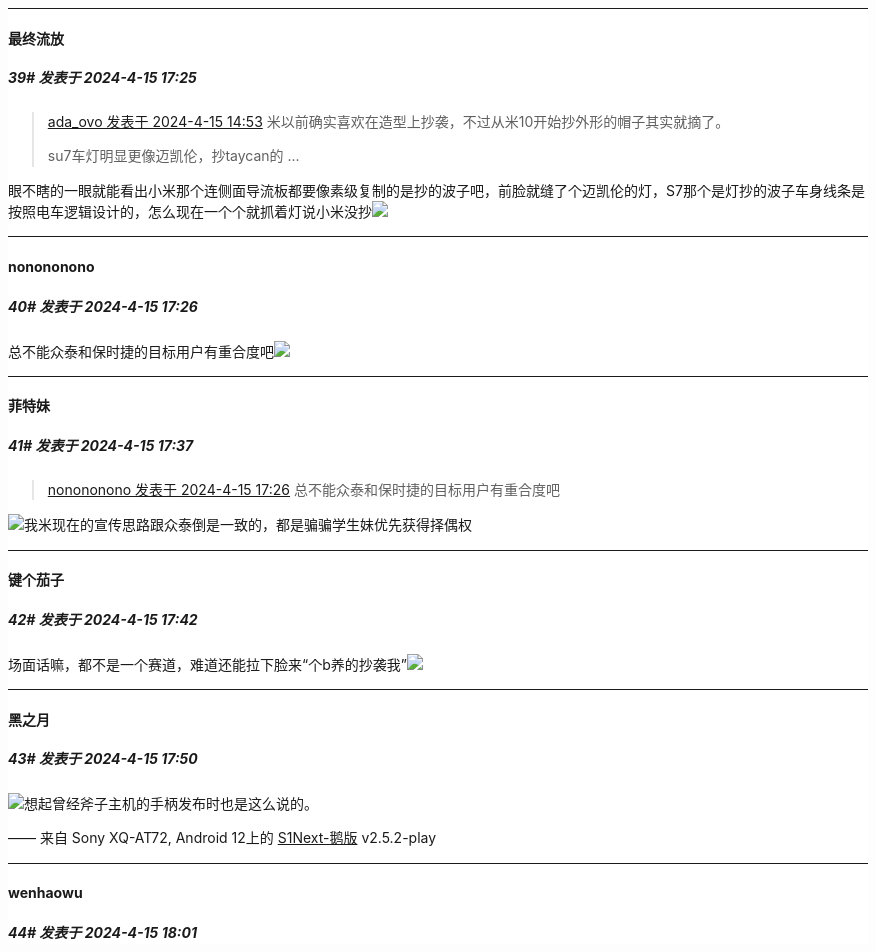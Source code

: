 *****

####  最终流放  
##### 39#       发表于 2024-4-15 17:25

<blockquote><a href="httphttps://bbs.saraba1st.com/2b/forum.php?mod=redirect&amp;goto=findpost&amp;pid=64604698&amp;ptid=2179960" target="_blank">ada_ovo 发表于 2024-4-15 14:53</a>
米以前确实喜欢在造型上抄袭，不过从米10开始抄外形的帽子其实就摘了。

su7车灯明显更像迈凯伦，抄taycan的 ...</blockquote>
眼不瞎的一眼就能看出小米那个连侧面导流板都要像素级复制的是抄的波子吧，前脸就缝了个迈凯伦的灯，S7那个是灯抄的波子车身线条是按照电车逻辑设计的，怎么现在一个个就抓着灯说小米没抄<img src="https://static.saraba1st.com/image/smiley/face2017/001.png" referrerpolicy="no-referrer">

*****

####  nonononono  
##### 40#       发表于 2024-4-15 17:26

总不能众泰和保时捷的目标用户有重合度吧<img src="https://static.saraba1st.com/image/smiley/face2017/067.png" referrerpolicy="no-referrer">


*****

####  菲特妹  
##### 41#       发表于 2024-4-15 17:37

<blockquote><a href="httphttps://bbs.saraba1st.com/2b/forum.php?mod=redirect&amp;goto=findpost&amp;pid=64606841&amp;ptid=2179960" target="_blank">nonononono 发表于 2024-4-15 17:26</a>
总不能众泰和保时捷的目标用户有重合度吧</blockquote>
<img src="https://static.saraba1st.com/image/smiley/face2017/067.png" referrerpolicy="no-referrer">我米现在的宣传思路跟众泰倒是一致的，都是骗骗学生妹优先获得择偶权


*****

####  键个茄子  
##### 42#       发表于 2024-4-15 17:42

场面话嘛，都不是一个赛道，难道还能拉下脸来“个b养的抄袭我”<img src="https://static.saraba1st.com/image/smiley/face2017/067.png" referrerpolicy="no-referrer">


*****

####  黑之月  
##### 43#       发表于 2024-4-15 17:50

<img src="https://static.saraba1st.com/image/smiley/face2017/037.png" referrerpolicy="no-referrer">想起曾经斧子主机的手柄发布时也是这么说的。

—— 来自 Sony XQ-AT72, Android 12上的 [S1Next-鹅版](https://github.com/ykrank/S1-Next/releases) v2.5.2-play


*****

####  wenhaowu  
##### 44#       发表于 2024-4-15 18:01
